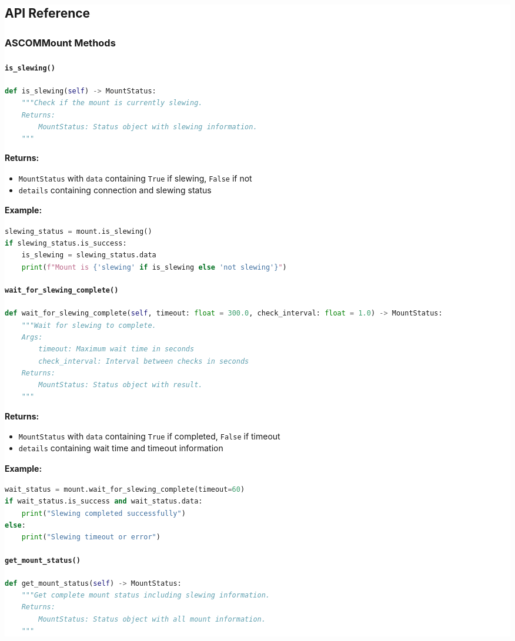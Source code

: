 ## API Reference

### **ASCOMMount Methods**

#### **`is_slewing()`**
```python
def is_slewing(self) -> MountStatus:
    """Check if the mount is currently slewing.
    Returns:
        MountStatus: Status object with slewing information.
    """
```

**Returns:**
- `MountStatus` with `data` containing `True` if slewing, `False` if not
- `details` containing connection and slewing status

**Example:**
```python
slewing_status = mount.is_slewing()
if slewing_status.is_success:
    is_slewing = slewing_status.data
    print(f"Mount is {'slewing' if is_slewing else 'not slewing'}")
```

#### **`wait_for_slewing_complete()`**
```python
def wait_for_slewing_complete(self, timeout: float = 300.0, check_interval: float = 1.0) -> MountStatus:
    """Wait for slewing to complete.
    Args:
        timeout: Maximum wait time in seconds
        check_interval: Interval between checks in seconds
    Returns:
        MountStatus: Status object with result.
    """
```

**Returns:**
- `MountStatus` with `data` containing `True` if completed, `False` if timeout
- `details` containing wait time and timeout information

**Example:**
```python
wait_status = mount.wait_for_slewing_complete(timeout=60)
if wait_status.is_success and wait_status.data:
    print("Slewing completed successfully")
else:
    print("Slewing timeout or error")
```

#### **`get_mount_status()`**
```python
def get_mount_status(self) -> MountStatus:
    """Get complete mount status including slewing information.
    Returns:
        MountStatus: Status object with all mount information.
    """
```
